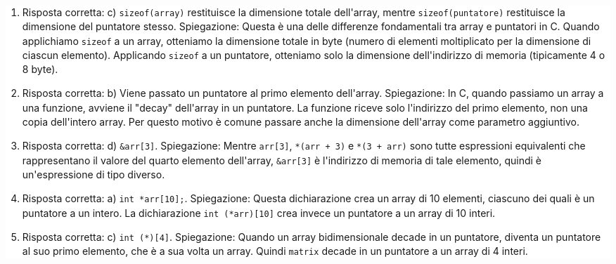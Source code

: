 1. Risposta corretta: c) `sizeof(array)` restituisce la dimensione totale dell'array, mentre `sizeof(puntatore)` restituisce la dimensione del puntatore stesso.
   Spiegazione: Questa è una delle differenze fondamentali tra array e puntatori in C. Quando applichiamo `sizeof` a un array, otteniamo la dimensione totale in byte (numero di elementi moltiplicato per la dimensione di ciascun elemento). Applicando `sizeof` a un puntatore, otteniamo solo la dimensione dell'indirizzo di memoria (tipicamente 4 o 8 byte).

2. Risposta corretta: b) Viene passato un puntatore al primo elemento dell'array.
   Spiegazione: In C, quando passiamo un array a una funzione, avviene il "decay" dell'array in un puntatore. La funzione riceve solo l'indirizzo del primo elemento, non una copia dell'intero array. Per questo motivo è comune passare anche la dimensione dell'array come parametro aggiuntivo.

3. Risposta corretta: d) `&arr[3]`.
   Spiegazione: Mentre `arr[3]`, `*(arr + 3)` e `*(3 + arr)` sono tutte espressioni equivalenti che rappresentano il valore del quarto elemento dell'array, `&arr[3]` è l'indirizzo di memoria di tale elemento, quindi è un'espressione di tipo diverso.

4. Risposta corretta: a) `int *arr[10];`.
   Spiegazione: Questa dichiarazione crea un array di 10 elementi, ciascuno dei quali è un puntatore a un intero. La dichiarazione `int (*arr)[10]` crea invece un puntatore a un array di 10 interi.

5. Risposta corretta: c) `int (*)[4]`.
   Spiegazione: Quando un array bidimensionale decade in un puntatore, diventa un puntatore al suo primo elemento, che è a sua volta un array. Quindi `matrix` decade in un puntatore a un array di 4 interi.